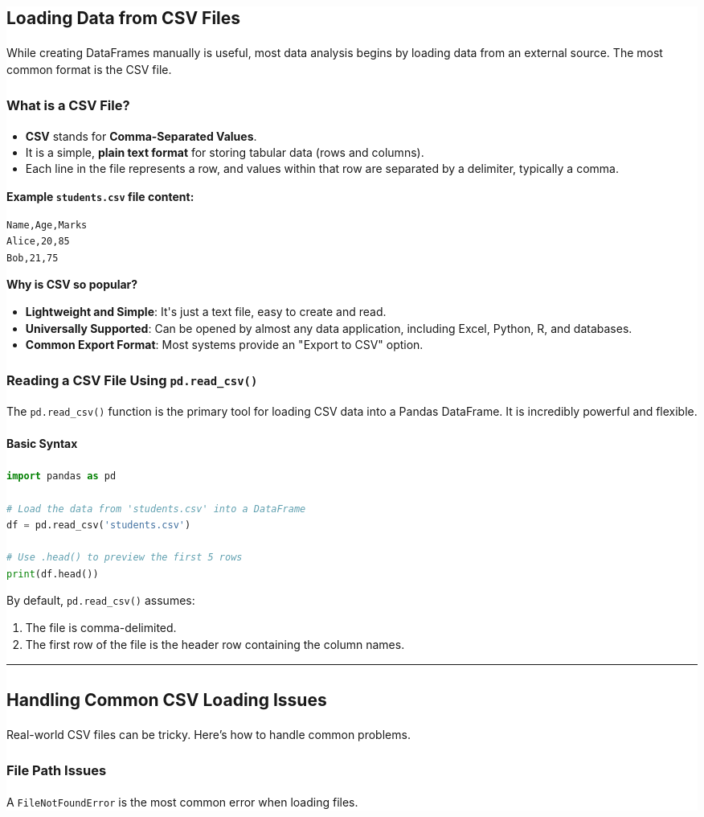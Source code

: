 ## Loading Data from CSV Files

While creating DataFrames manually is useful, most data analysis begins by loading data from an external source. The most common format is the CSV file.

### What is a CSV File?
-   **CSV** stands for **Comma-Separated Values**.
-   It is a simple, **plain text format** for storing tabular data (rows and columns).
-   Each line in the file represents a row, and values within that row are separated by a delimiter, typically a comma.

**Example `students.csv` file content:**
```
Name,Age,Marks
Alice,20,85
Bob,21,75
```

**Why is CSV so popular?**
-   **Lightweight and Simple**: It's just a text file, easy to create and read.
-   **Universally Supported**: Can be opened by almost any data application, including Excel, Python, R, and databases.
-   **Common Export Format**: Most systems provide an "Export to CSV" option.

### Reading a CSV File Using `pd.read_csv()`

The `pd.read_csv()` function is the primary tool for loading CSV data into a Pandas DataFrame. It is incredibly powerful and flexible.

#### Basic Syntax
```python
import pandas as pd

# Load the data from 'students.csv' into a DataFrame
df = pd.read_csv('students.csv')

# Use .head() to preview the first 5 rows
print(df.head())
```

By default, `pd.read_csv()` assumes:
1.  The file is comma-delimited.
2.  The first row of the file is the header row containing the column names.

---

## Handling Common CSV Loading Issues

Real-world CSV files can be tricky. Here’s how to handle common problems.

### File Path Issues
A `FileNotFoundError` is the most common error when loading files.
